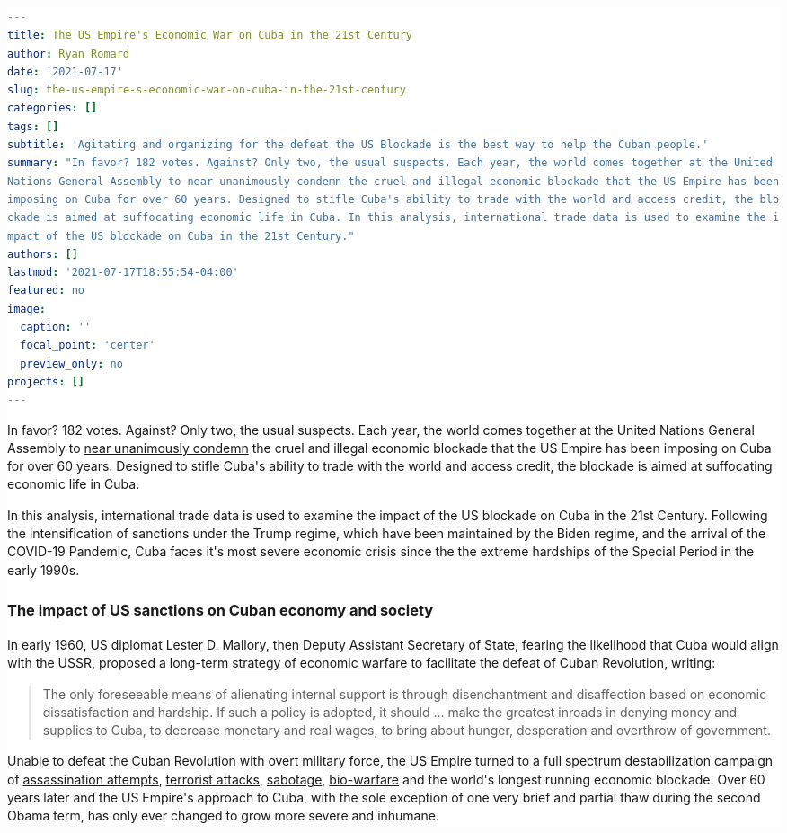```yaml
---
title: The US Empire's Economic War on Cuba in the 21st Century
author: Ryan Romard
date: '2021-07-17'
slug: the-us-empire-s-economic-war-on-cuba-in-the-21st-century
categories: []
tags: []
subtitle: 'Agitating and organizing for the defeat the US Blockade is the best way to help the Cuban people.'
summary: "In favor? 182 votes. Against? Only two, the usual suspects. Each year, the world comes together at the United Nations General Assembly to near unanimously condemn the cruel and illegal economic blockade that the US Empire has been imposing on Cuba for over 60 years. Designed to stifle Cuba's ability to trade with the world and access credit, the blockade is aimed at suffocating economic life in Cuba. In this analysis, international trade data is used to examine the impact of the US blockade on Cuba in the 21st Century."
authors: []
lastmod: '2021-07-17T18:55:54-04:00'
featured: no
image:
  caption: ''
  focal_point: 'center'
  preview_only: no
projects: []
---
```


In favor? 182 votes. Against? Only two, the usual suspects. Each year, the world comes together at the United Nations General Assembly to [near unanimously condemn](https://news.un.org/en/story/2021/06/1094612) the cruel and illegal economic blockade that the US Empire has been imposing on Cuba for over 60 years. Designed to stifle Cuba's ability to trade with the world and access credit, the blockade is aimed at suffocating economic life in Cuba. 

In this analysis, international trade data is used to examine the impact of the US blockade on Cuba in the 21st Century. Following the intensification of sanctions under the Trump regime, which have been maintained by the Biden regime, and the arrival of the COVID-19 Pandemic, Cuba faces it's most severe economic crisis since the the extreme hardships of the Special Period in the early 1990s. 

### The impact of US sanctions on Cuban economy and society

In early 1960, US diplomat Lester D. Mallory, then Deputy Assistant Secretary of State, fearing the likelihood that Cuba would align with the USSR, proposed a long-term [strategy of economic warfare](https://history.state.gov/historicaldocuments/frus1958-60v06/d499) to facilitate the defeat of Cuban Revolution, writing:

> The only foreseeable means of alienating internal support is through disenchantment and disaffection based on economic dissatisfaction and hardship. If such a policy is adopted, it should ... make the greatest inroads in denying money and supplies to Cuba, to decrease monetary and real wages, to bring about hunger, desperation and overthrow of government.

Unable to defeat the Cuban Revolution with [overt military force](https://www.bbc.com/news/world-us-canada-56808455), the US Empire turned to a full spectrum destabilization campaign of [assassination attempts](https://www.abc.net.au/triplej/programs/hack/how-castro-survived-638-assassination-attempts/8064788), [terrorist attacks](https://en.wikipedia.org/wiki/1997_Cuba_hotel_bombings), [sabotage](https://nacla.org/news/2016/12/16/cost-covert-operations-cuba), [bio-warfare](http://en.cubadebate.cu/news/2016/02/01/study-confirms-that-us-introduced-dengue-fever-cuba-1981/) and the world's longest running economic blockade. Over 60 years later and the US Empire's approach to Cuba, with the sole exception of one very brief and partial thaw during the second Obama term, has only ever changed to grow more severe and inhumane.  
